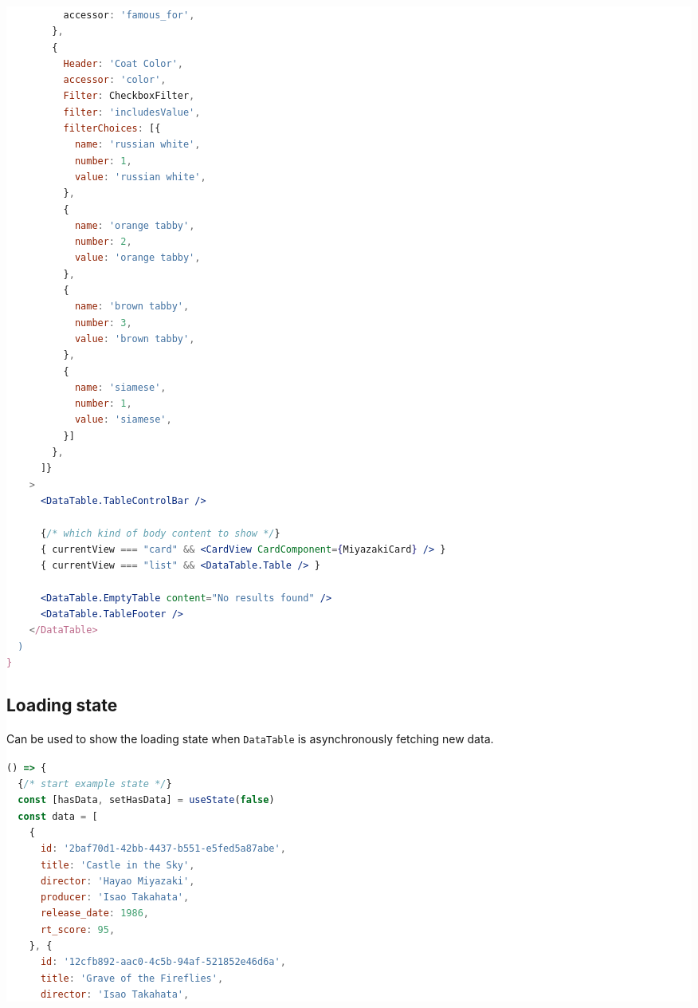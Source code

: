 ```jsx live
          accessor: 'famous_for',
        },
        {
          Header: 'Coat Color',
          accessor: 'color',
          Filter: CheckboxFilter,
          filter: 'includesValue',
          filterChoices: [{
            name: 'russian white',
            number: 1,
            value: 'russian white',
          },
          {
            name: 'orange tabby',
            number: 2,
            value: 'orange tabby',
          },
          {
            name: 'brown tabby',
            number: 3,
            value: 'brown tabby',
          },
          {
            name: 'siamese',
            number: 1,
            value: 'siamese',
          }]
        },
      ]}
    >
      <DataTable.TableControlBar />

      {/* which kind of body content to show */}
      { currentView === "card" && <CardView CardComponent={MiyazakiCard} /> }
      { currentView === "list" && <DataTable.Table /> }

      <DataTable.EmptyTable content="No results found" />
      <DataTable.TableFooter />
    </DataTable>
  )
}
```

## Loading state

Can be used to show the loading state when ``DataTable`` is asynchronously fetching new data.

```jsx live
() => {
  {/* start example state */}
  const [hasData, setHasData] = useState(false)
  const data = [
    {
      id: '2baf70d1-42bb-4437-b551-e5fed5a87abe',
      title: 'Castle in the Sky',
      director: 'Hayao Miyazaki',
      producer: 'Isao Takahata',
      release_date: 1986,
      rt_score: 95,
    }, {
      id: '12cfb892-aac0-4c5b-94af-521852e46d6a',
      title: 'Grave of the Fireflies',
      director: 'Isao Takahata',
```